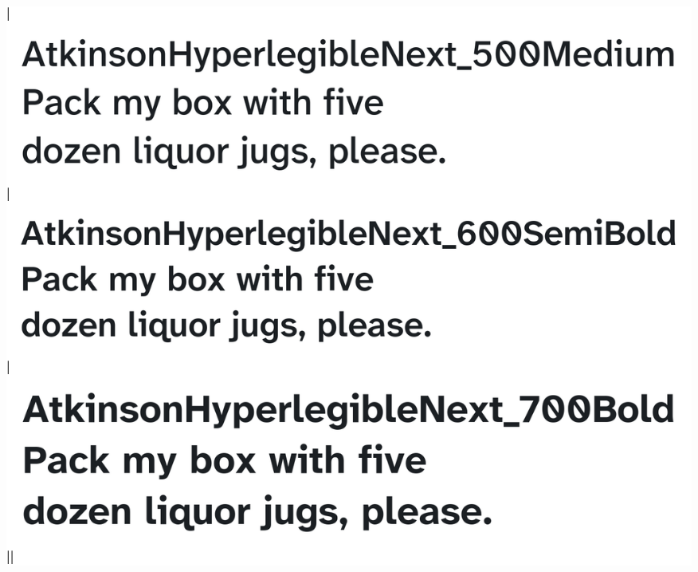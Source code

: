 |![AtkinsonHyperlegibleNext_500Medium](./AtkinsonHyperlegibleNext_500Medium.ttf.png)|![AtkinsonHyperlegibleNext_600SemiBold](./AtkinsonHyperlegibleNext_600SemiBold.ttf.png)|![AtkinsonHyperlegibleNext_700Bold](./AtkinsonHyperlegibleNext_700Bold.ttf.png)||